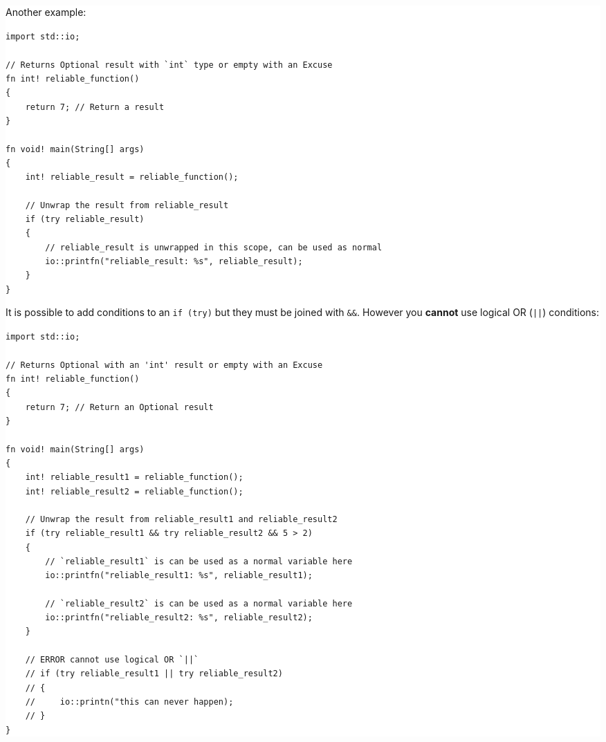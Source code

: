 Another example:

```c3
import std::io;

// Returns Optional result with `int` type or empty with an Excuse
fn int! reliable_function()
{
    return 7; // Return a result
}

fn void! main(String[] args)
{
    int! reliable_result = reliable_function();

    // Unwrap the result from reliable_result
    if (try reliable_result)
    {
        // reliable_result is unwrapped in this scope, can be used as normal
        io::printfn("reliable_result: %s", reliable_result);
    }
}
```
It is possible to add conditions to an `if (try)` but they must be 
joined with `&&`. However you **cannot** use logical OR (`||`) conditions:
```c3
import std::io;

// Returns Optional with an 'int' result or empty with an Excuse
fn int! reliable_function()
{
    return 7; // Return an Optional result
}

fn void! main(String[] args)
{
    int! reliable_result1 = reliable_function();
    int! reliable_result2 = reliable_function();

    // Unwrap the result from reliable_result1 and reliable_result2
    if (try reliable_result1 && try reliable_result2 && 5 > 2)
    {
        // `reliable_result1` is can be used as a normal variable here
        io::printfn("reliable_result1: %s", reliable_result1);

        // `reliable_result2` is can be used as a normal variable here
        io::printfn("reliable_result2: %s", reliable_result2);
    }

    // ERROR cannot use logical OR `||`
    // if (try reliable_result1 || try reliable_result2)
    // {
    //     io::printn("this can never happen);
    // }
}
```
